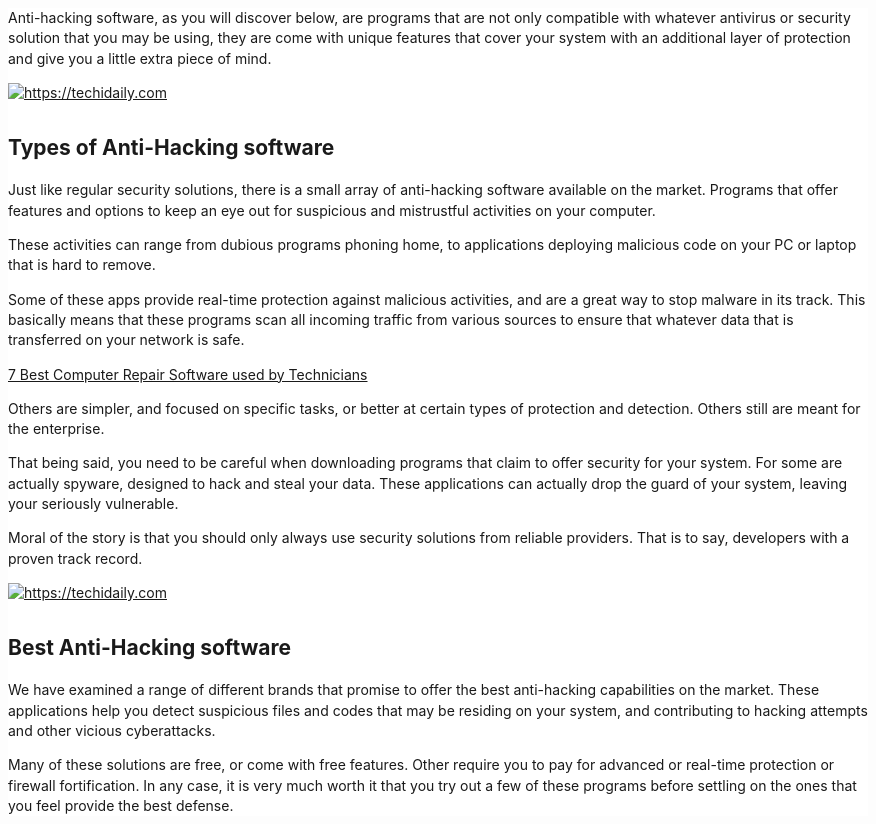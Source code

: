 Anti-hacking software, as you will discover below, are programs that are not only compatible with whatever antivirus or security solution that you may be using, they are come with unique features that cover your system with an additional layer of protection and give you a little extra piece of mind.


<a href="https://bluettifr.pxf.io/c/5597632/2145079/17095" target="_top" id="2145079">
  <img src="//a.impactradius-go.com/display-ad/17095-2145079" border="0" alt="https://techidaily.com" width="120" height="90"/>
</a>
<img height="0" width="0" src="https://bluettifr.pxf.io/i/5597632/2145079/17095" style="position:absolute;visibility:hidden;" border="0" />


## Types of Anti-Hacking software

Just like regular security solutions, there is a small array of anti-hacking software available on the market. Programs that offer features and options to keep an eye out for suspicious and mistrustful activities on your computer.

These activities can range from dubious programs phoning home, to applications deploying malicious code on your PC or laptop that is hard to remove.

Some of these apps provide real-time protection against malicious activities, and are a great way to stop malware in its track. This basically means that these programs scan all incoming traffic from various sources to ensure that whatever data that is transferred on your network is safe.

[7 Best Computer Repair Software used by Technicians](https://tools.techidaily.com/malwarefox/products/)

Others are simpler, and focused on specific tasks, or better at certain types of protection and detection. Others still are meant for the enterprise.

That being said, you need to be careful when downloading programs that claim to offer security for your system. For some are actually spyware, designed to hack and steal your data. These applications can actually drop the guard of your system, leaving your seriously vulnerable.

Moral of the story is that you should only always use security solutions from reliable providers. That is to say, developers with a proven track record.


<a href="https://unicoeye.pxf.io/c/5597632/2134246/18498" target="_top" id="2134246">
  <img src="//a.impactradius-go.com/display-ad/18498-2134246" border="0" alt="https://techidaily.com" width="728" height="90"/>
</a>
<img height="0" width="0" src="https://unicoeye.pxf.io/i/5597632/2134246/18498" style="position:absolute;visibility:hidden;" border="0" />


## Best Anti-Hacking software

We have examined a range of different brands that promise to offer the best anti-hacking capabilities on the market. These applications help you detect suspicious files and codes that may be residing on your system, and contributing to hacking attempts and other vicious cyberattacks.

Many of these solutions are free, or come with free features. Other require you to pay for advanced or real-time protection or firewall fortification. In any case, it is very much worth it that you try out a few of these programs before settling on the ones that you feel provide the best defense.
